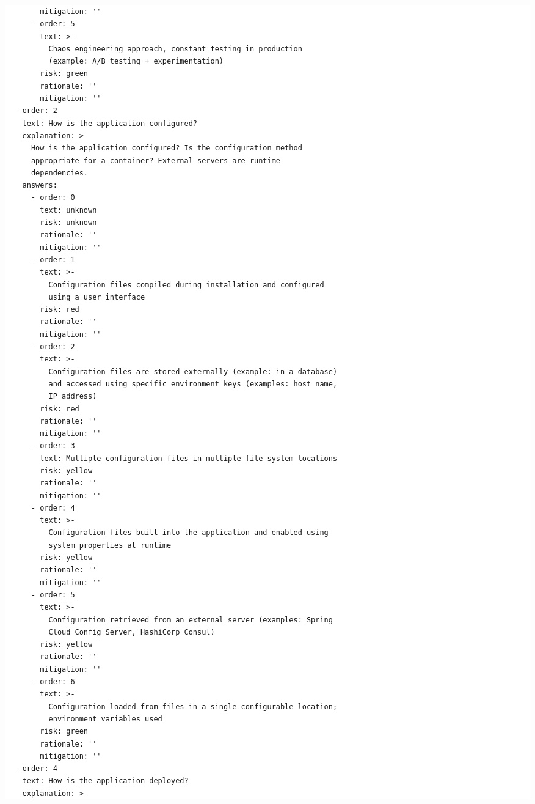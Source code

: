             mitigation: ''
          - order: 5
            text: >-
              Chaos engineering approach, constant testing in production
              (example: A/B testing + experimentation)
            risk: green
            rationale: ''
            mitigation: ''
      - order: 2
        text: How is the application configured?
        explanation: >-
          How is the application configured? Is the configuration method
          appropriate for a container? External servers are runtime
          dependencies.
        answers:
          - order: 0
            text: unknown
            risk: unknown
            rationale: ''
            mitigation: ''
          - order: 1
            text: >-
              Configuration files compiled during installation and configured
              using a user interface
            risk: red
            rationale: ''
            mitigation: ''
          - order: 2
            text: >-
              Configuration files are stored externally (example: in a database)
              and accessed using specific environment keys (examples: host name,
              IP address)
            risk: red
            rationale: ''
            mitigation: ''
          - order: 3
            text: Multiple configuration files in multiple file system locations
            risk: yellow
            rationale: ''
            mitigation: ''
          - order: 4
            text: >-
              Configuration files built into the application and enabled using
              system properties at runtime
            risk: yellow
            rationale: ''
            mitigation: ''
          - order: 5
            text: >-
              Configuration retrieved from an external server (examples: Spring
              Cloud Config Server, HashiCorp Consul)
            risk: yellow
            rationale: ''
            mitigation: ''
          - order: 6
            text: >-
              Configuration loaded from files in a single configurable location;
              environment variables used
            risk: green
            rationale: ''
            mitigation: ''
      - order: 4
        text: How is the application deployed?
        explanation: >-